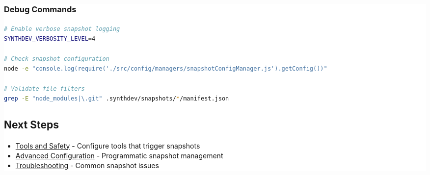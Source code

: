 ### Debug Commands
```bash
# Enable verbose snapshot logging
SYNTHDEV_VERBOSITY_LEVEL=4

# Check snapshot configuration
node -e "console.log(require('./src/config/managers/snapshotConfigManager.js').getConfig())"

# Validate file filters
grep -E "node_modules|\.git" .synthdev/snapshots/*/manifest.json
```

## Next Steps

- [Tools and Safety](./tools.md) - Configure tools that trigger snapshots
- [Advanced Configuration](./advanced.md) - Programmatic snapshot management
- [Troubleshooting](./troubleshooting.md) - Common snapshot issues
